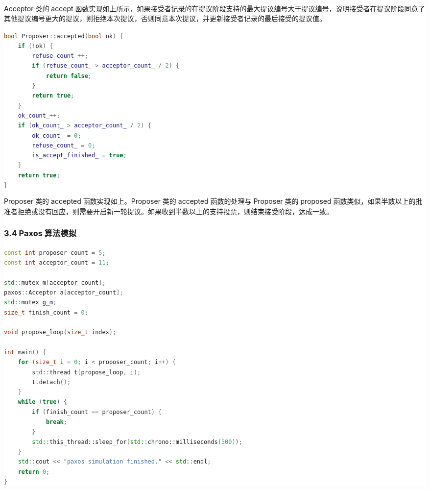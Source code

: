 Acceptor 类的 accept 函数实现如上所示，如果接受者记录的在提议阶段支持的最大提议编号大于提议编号，说明接受者在提议阶段同意了其他提议编号更大的提议，则拒绝本次提议，否则同意本次提议，并更新接受者记录的最后接受的提议值。

```C++
bool Proposer::accepted(bool ok) {
    if (!ok) {
        refuse_count_++;
        if (refuse_count_ > acceptor_count_ / 2) {
            return false;
        }
        return true;
    }
    ok_count_++;
    if (ok_count_ > acceptor_count_ / 2) {
        ok_count_ = 0;
        refuse_count_ = 0;
        is_accept_finished_ = true;
    }
    return true;
}
```

Proposer 类的 accepted 函数实现如上。Proposer 类的 accepted 函数的处理与 Proposer 类的 proposed 函数类似，如果半数以上的批准者拒绝或没有回应，则需要开启新一轮提议。如果收到半数以上的支持投票，则结束接受阶段，达成一致。
### 3.4 Paxos 算法模拟

```C++
const int proposer_count = 5;
const int acceptor_count = 11;

std::mutex m[acceptor_count];
paxos::Acceptor a[acceptor_count];
std::mutex g_m;
size_t finish_count = 0;

void propose_loop(size_t index);

int main() {
    for (size_t i = 0; i < proposer_count; i++) {
        std::thread t(propose_loop, i);
        t.detach();
    }
    while (true) {
        if (finish_count == proposer_count) {
            break;
        }
        std::this_thread::sleep_for(std::chrono::milliseconds(500));
    }
    std::cout << "paxos simulation finished." << std::endl;
    return 0;
}
```
